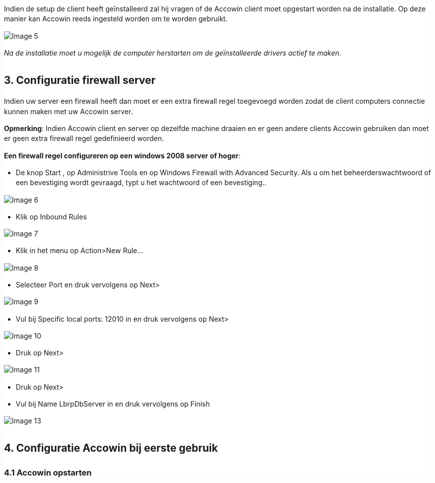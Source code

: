 Indien de setup de client heeft geïnstalleerd zal hij vragen of de Accowin client moet opgestart worden na de installatie. Op deze manier kan Accowin reeds ingesteld worden om te worden gebruikt.

![Image 5](https://s3-eu-central-1.amazonaws.com/euc-cdn.freshdesk.com/data/helpdesk/attachments/production/101012046170/original/LXeD8aD9U2Br0lQIYBXJxHshd-UCgEVsxg.png?1651663907)

_Na de installatie moet u mogelijk de computer herstarten om de geïnstalleerde drivers actief te maken_.

## 3. Configuratie firewall server

Indien uw server een firewall heeft dan moet er een extra firewall regel toegevoegd worden zodat de client computers connectie kunnen maken met uw Accowin server.

**Opmerking**: Indien Accowin client en server op dezelfde machine draaien en er geen andere clients Accowin gebruiken dan moet er geen extra firewall regel gedefinieerd worden.

**Een firewall regel configureren op een windows 2008 server of hoger**:

- De knop Start , op Administrive Tools en op Windows Firewall with Advanced Security. Als u om het beheerderswachtwoord of een bevestiging wordt gevraagd, typt u het wachtwoord of een bevestiging..

![Image 6](https://s3-eu-central-1.amazonaws.com/euc-cdn.freshdesk.com/data/helpdesk/attachments/production/101012046968/original/TcS4FM_aJNc8BU0tdIHV8wKKEKEg_Au7Iw.png?1651664215)

- Klik op Inbound Rules

![Image 7](https://s3-eu-central-1.amazonaws.com/euc-cdn.freshdesk.com/data/helpdesk/attachments/production/101012046373/original/YD9wBrPV53xsBM30hAj5jilFY4uR5-Gi6w.png?1651663992)

- Klik in het menu op Action>New Rule...

![Image 8](https://s3-eu-central-1.amazonaws.com/euc-cdn.freshdesk.com/data/helpdesk/attachments/production/101012046494/original/rqFq-O93wje917YUx8X6kxNVwSqZPpiZwQ.png?1651664043)

- Selecteer Port en druk vervolgens op Next>

![Image 9](https://s3-eu-central-1.amazonaws.com/euc-cdn.freshdesk.com/data/helpdesk/attachments/production/101012046504/original/vLB7Y6bIXuflGELyYHBVQqfY43XtJZFFvQ.png?1651664054)

- Vul bij Specific local ports: 12010 in en druk vervolgens op Next>

![Image 10](https://s3-eu-central-1.amazonaws.com/euc-cdn.freshdesk.com/data/helpdesk/attachments/production/101012046585/original/k8EEUR7X_CppsNg5mYL3HPvfPU7NP8o2iQ.png?1651664074)

- Druk op Next>

![Image 11](https://s3-eu-central-1.amazonaws.com/euc-cdn.freshdesk.com/data/helpdesk/attachments/production/101012046644/original/VxPc_E1sX1IvrLj62lYBs13o9el8qIxbeQ.png?1651664090)

- Druk op Next>



- Vul bij Name LbrpDbServer in en druk vervolgens op Finish

![Image 13](https://s3-eu-central-1.amazonaws.com/euc-cdn.freshdesk.com/data/helpdesk/attachments/production/101012046728/original/RrDvt19wFhZ3p28fHSrEtLXfU1CcC37teA.png?1651664129)

## 4. Configuratie Accowin bij eerste gebruik

### 4.1 Accowin opstarten
